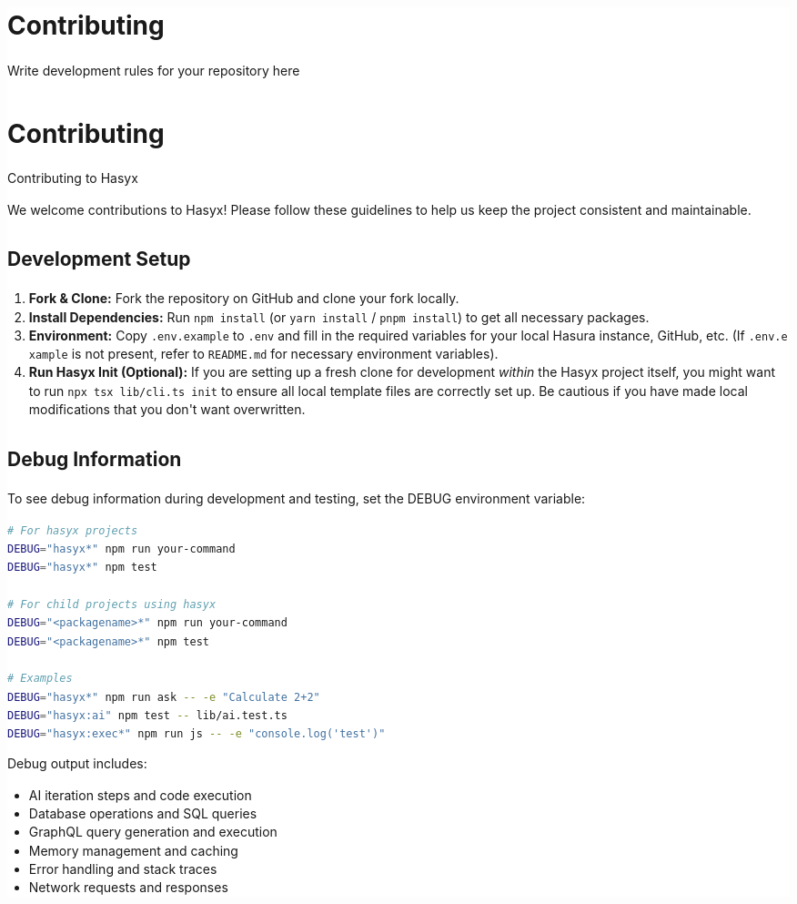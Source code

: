 # Contributing

Write development rules for your repository here

# Contributing

Contributing to Hasyx

We welcome contributions to Hasyx! Please follow these guidelines to help us keep the project consistent and maintainable.

## Development Setup

1.  **Fork & Clone:** Fork the repository on GitHub and clone your fork locally.
2.  **Install Dependencies:** Run `npm install` (or `yarn install` / `pnpm install`) to get all necessary packages.
3.  **Environment:** Copy `.env.example` to `.env` and fill in the required variables for your local Hasura instance, GitHub, etc. (If `.env.example` is not present, refer to `README.md` for necessary environment variables).
4.  **Run Hasyx Init (Optional):** If you are setting up a fresh clone for development *within* the Hasyx project itself, you might want to run `npx tsx lib/cli.ts init` to ensure all local template files are correctly set up. Be cautious if you have made local modifications that you don't want overwritten.

## Debug Information

To see debug information during development and testing, set the DEBUG environment variable:

```bash
# For hasyx projects
DEBUG="hasyx*" npm run your-command
DEBUG="hasyx*" npm test

# For child projects using hasyx
DEBUG="<packagename>*" npm run your-command
DEBUG="<packagename>*" npm test

# Examples
DEBUG="hasyx*" npm run ask -- -e "Calculate 2+2"
DEBUG="hasyx:ai" npm test -- lib/ai.test.ts
DEBUG="hasyx:exec*" npm run js -- -e "console.log('test')"
```

Debug output includes:
- AI iteration steps and code execution
- Database operations and SQL queries
- GraphQL query generation and execution
- Memory management and caching
- Error handling and stack traces
- Network requests and responses
